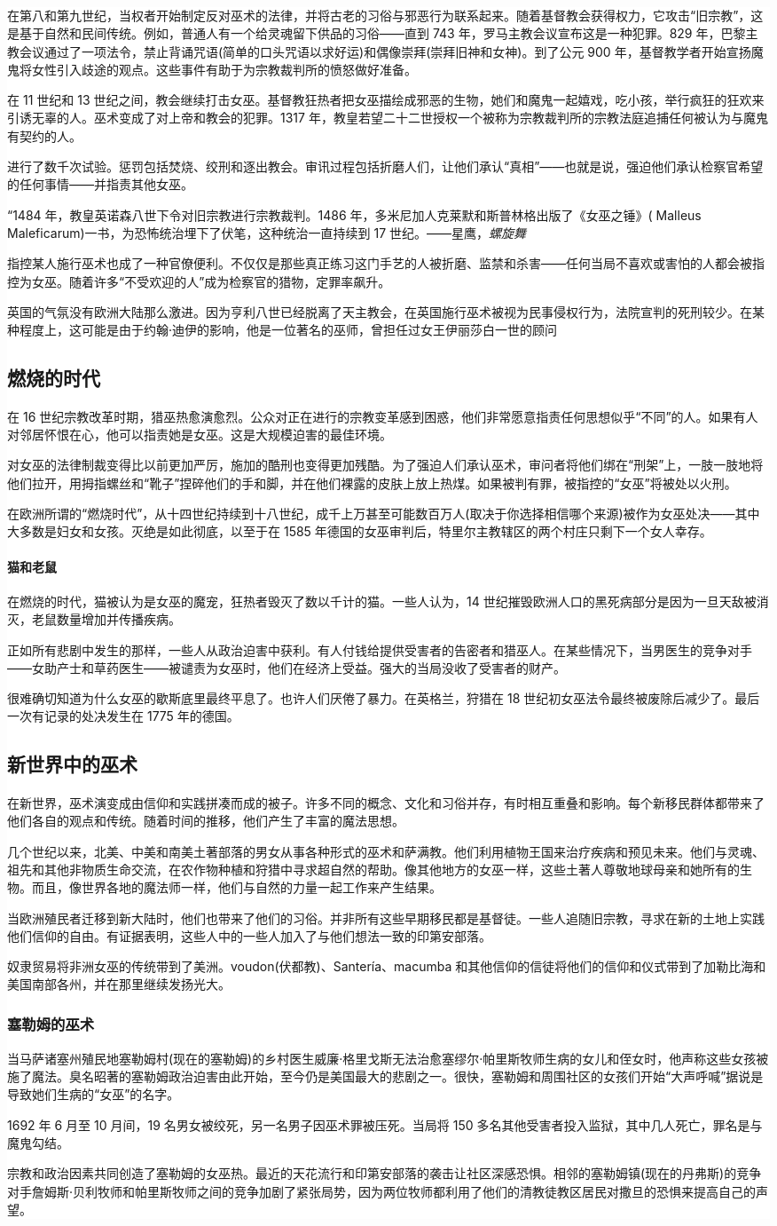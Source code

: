 在第八和第九世纪，当权者开始制定反对巫术的法律，并将古老的习俗与邪恶行为联系起来。随着基督教会获得权力，它攻击“旧宗教”，这是基于自然和民间传统。例如，普通人有一个给灵魂留下供品的习俗——直到 743 年，罗马主教会议宣布这是一种犯罪。829 年，巴黎主教会议通过了一项法令，禁止背诵咒语(简单的口头咒语以求好运)和偶像崇拜(崇拜旧神和女神)。到了公元 900 年，基督教学者开始宣扬魔鬼将女性引入歧途的观点。这些事件有助于为宗教裁判所的愤怒做好准备。

在 11 世纪和 13 世纪之间，教会继续打击女巫。基督教狂热者把女巫描绘成邪恶的生物，她们和魔鬼一起嬉戏，吃小孩，举行疯狂的狂欢来引诱无辜的人。巫术变成了对上帝和教会的犯罪。1317 年，教皇若望二十二世授权一个被称为宗教裁判所的宗教法庭追捕任何被认为与魔鬼有契约的人。

进行了数千次试验。惩罚包括焚烧、绞刑和逐出教会。审讯过程包括折磨人们，让他们承认“真相”——也就是说，强迫他们承认检察官希望的任何事情——并指责其他女巫。

“1484 年，教皇英诺森八世下令对旧宗教进行宗教裁判。1486 年，多米尼加人克莱默和斯普林格出版了《女巫之锤》( Malleus Maleficarum)一书，为恐怖统治埋下了伏笔，这种统治一直持续到 17 世纪。——星鹰，*螺旋舞*

指控某人施行巫术也成了一种官僚便利。不仅仅是那些真正练习这门手艺的人被折磨、监禁和杀害——任何当局不喜欢或害怕的人都会被指控为女巫。随着许多“不受欢迎的人”成为检察官的猎物，定罪率飙升。

英国的气氛没有欧洲大陆那么激进。因为亨利八世已经脱离了天主教会，在英国施行巫术被视为民事侵权行为，法院宣判的死刑较少。在某种程度上，这可能是由于约翰·迪伊的影响，他是一位著名的巫师，曾担任过女王伊丽莎白一世的顾问

## 燃烧的时代

在 16 世纪宗教改革时期，猎巫热愈演愈烈。公众对正在进行的宗教变革感到困惑，他们非常愿意指责任何思想似乎“不同”的人。如果有人对邻居怀恨在心，他可以指责她是女巫。这是大规模迫害的最佳环境。

对女巫的法律制裁变得比以前更加严厉，施加的酷刑也变得更加残酷。为了强迫人们承认巫术，审问者将他们绑在“刑架”上，一肢一肢地将他们拉开，用拇指螺丝和“靴子”捏碎他们的手和脚，并在他们裸露的皮肤上放上热煤。如果被判有罪，被指控的“女巫”将被处以火刑。

在欧洲所谓的“燃烧时代”，从十四世纪持续到十八世纪，成千上万甚至可能数百万人(取决于你选择相信哪个来源)被作为女巫处决——其中大多数是妇女和女孩。灭绝是如此彻底，以至于在 1585 年德国的女巫审判后，特里尔主教辖区的两个村庄只剩下一个女人幸存。

#### 猫和老鼠

在燃烧的时代，猫被认为是女巫的魔宠，狂热者毁灭了数以千计的猫。一些人认为，14 世纪摧毁欧洲人口的黑死病部分是因为一旦天敌被消灭，老鼠数量增加并传播疾病。

正如所有悲剧中发生的那样，一些人从政治迫害中获利。有人付钱给提供受害者的告密者和猎巫人。在某些情况下，当男医生的竞争对手——女助产士和草药医生——被谴责为女巫时，他们在经济上受益。强大的当局没收了受害者的财产。

很难确切知道为什么女巫的歇斯底里最终平息了。也许人们厌倦了暴力。在英格兰，狩猎在 18 世纪初女巫法令最终被废除后减少了。最后一次有记录的处决发生在 1775 年的德国。

## 新世界中的巫术

在新世界，巫术演变成由信仰和实践拼凑而成的被子。许多不同的概念、文化和习俗并存，有时相互重叠和影响。每个新移民群体都带来了他们各自的观点和传统。随着时间的推移，他们产生了丰富的魔法思想。

几个世纪以来，北美、中美和南美土著部落的男女从事各种形式的巫术和萨满教。他们利用植物王国来治疗疾病和预见未来。他们与灵魂、祖先和其他非物质生命交流，在农作物种植和狩猎中寻求超自然的帮助。像其他地方的女巫一样，这些土著人尊敬地球母亲和她所有的生物。而且，像世界各地的魔法师一样，他们与自然的力量一起工作来产生结果。

当欧洲殖民者迁移到新大陆时，他们也带来了他们的习俗。并非所有这些早期移民都是基督徒。一些人追随旧宗教，寻求在新的土地上实践他们信仰的自由。有证据表明，这些人中的一些人加入了与他们想法一致的印第安部落。

奴隶贸易将非洲女巫的传统带到了美洲。voudon(伏都教)、Santería、macumba 和其他信仰的信徒将他们的信仰和仪式带到了加勒比海和美国南部各州，并在那里继续发扬光大。

### 塞勒姆的巫术

当马萨诸塞州殖民地塞勒姆村(现在的塞勒姆)的乡村医生威廉·格里戈斯无法治愈塞缪尔·帕里斯牧师生病的女儿和侄女时，他声称这些女孩被施了魔法。臭名昭著的塞勒姆政治迫害由此开始，至今仍是美国最大的悲剧之一。很快，塞勒姆和周围社区的女孩们开始“大声呼喊”据说是导致她们生病的“女巫”的名字。

1692 年 6 月至 10 月间，19 名男女被绞死，另一名男子因巫术罪被压死。当局将 150 多名其他受害者投入监狱，其中几人死亡，罪名是与魔鬼勾结。

宗教和政治因素共同创造了塞勒姆的女巫热。最近的天花流行和印第安部落的袭击让社区深感恐惧。相邻的塞勒姆镇(现在的丹弗斯)的竞争对手詹姆斯·贝利牧师和帕里斯牧师之间的竞争加剧了紧张局势，因为两位牧师都利用了他们的清教徒教区居民对撒旦的恐惧来提高自己的声望。
